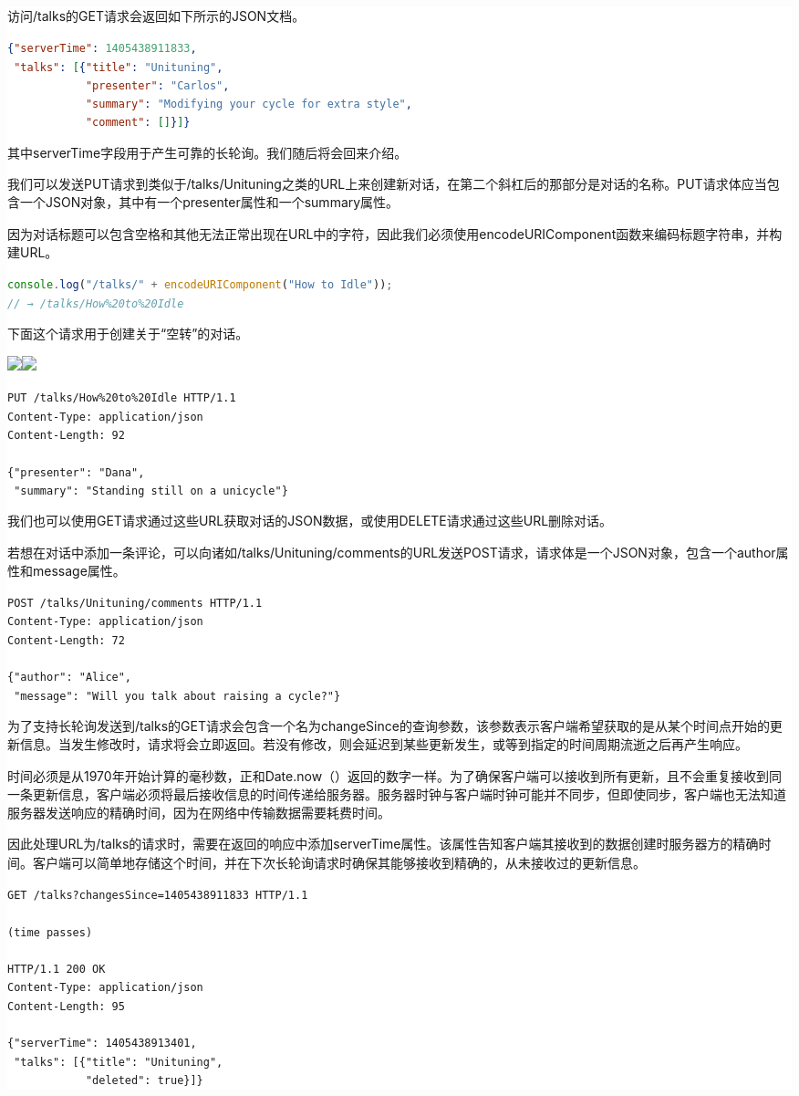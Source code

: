 访问/talks的GET请求会返回如下所示的JSON文档。

```json
{"serverTime": 1405438911833,
 "talks": [{"title": "Unituning",
            "presenter": "Carlos",
            "summary": "Modifying your cycle for extra style",
            "comment": []}]}
```

其中serverTime字段用于产生可靠的长轮询。我们随后将会回来介绍。

我们可以发送PUT请求到类似于/talks/Unituning之类的URL上来创建新对话，在第二个斜杠后的那部分是对话的名称。PUT请求体应当包含一个JSON对象，其中有一个presenter属性和一个summary属性。

因为对话标题可以包含空格和其他无法正常出现在URL中的字符，因此我们必须使用encodeURIComponent函数来编码标题字符串，并构建URL。

```js
console.log("/talks/" + encodeURIComponent("How to Idle"));
// → /talks/How%20to%20Idle
```

下面这个请求用于创建关于“空转”的对话。

![](../Images/00639.jpeg)![](../Images/00640.jpeg)

```http
PUT /talks/How%20to%20Idle HTTP/1.1
Content-Type: application/json
Content-Length: 92

{"presenter": "Dana",
 "summary": "Standing still on a unicycle"}
```

我们也可以使用GET请求通过这些URL获取对话的JSON数据，或使用DELETE请求通过这些URL删除对话。

若想在对话中添加一条评论，可以向诸如/talks/Unituning/comments的URL发送POST请求，请求体是一个JSON对象，包含一个author属性和message属性。

```http
POST /talks/Unituning/comments HTTP/1.1
Content-Type: application/json
Content-Length: 72

{"author": "Alice",
 "message": "Will you talk about raising a cycle?"}
```

为了支持长轮询发送到/talks的GET请求会包含一个名为changeSince的查询参数，该参数表示客户端希望获取的是从某个时间点开始的更新信息。当发生修改时，请求将会立即返回。若没有修改，则会延迟到某些更新发生，或等到指定的时间周期流逝之后再产生响应。

时间必须是从1970年开始计算的毫秒数，正和Date.now（）返回的数字一样。为了确保客户端可以接收到所有更新，且不会重复接收到同一条更新信息，客户端必须将最后接收信息的时间传递给服务器。服务器时钟与客户端时钟可能并不同步，但即使同步，客户端也无法知道服务器发送响应的精确时间，因为在网络中传输数据需要耗费时间。

因此处理URL为/talks的请求时，需要在返回的响应中添加serverTime属性。该属性告知客户端其接收到的数据创建时服务器方的精确时间。客户端可以简单地存储这个时间，并在下次长轮询请求时确保其能够接收到精确的，从未接收过的更新信息。

```http
GET /talks?changesSince=1405438911833 HTTP/1.1

(time passes)

HTTP/1.1 200 OK
Content-Type: application/json
Content-Length: 95

{"serverTime": 1405438913401,
 "talks": [{"title": "Unituning",
            "deleted": true}]}
```
